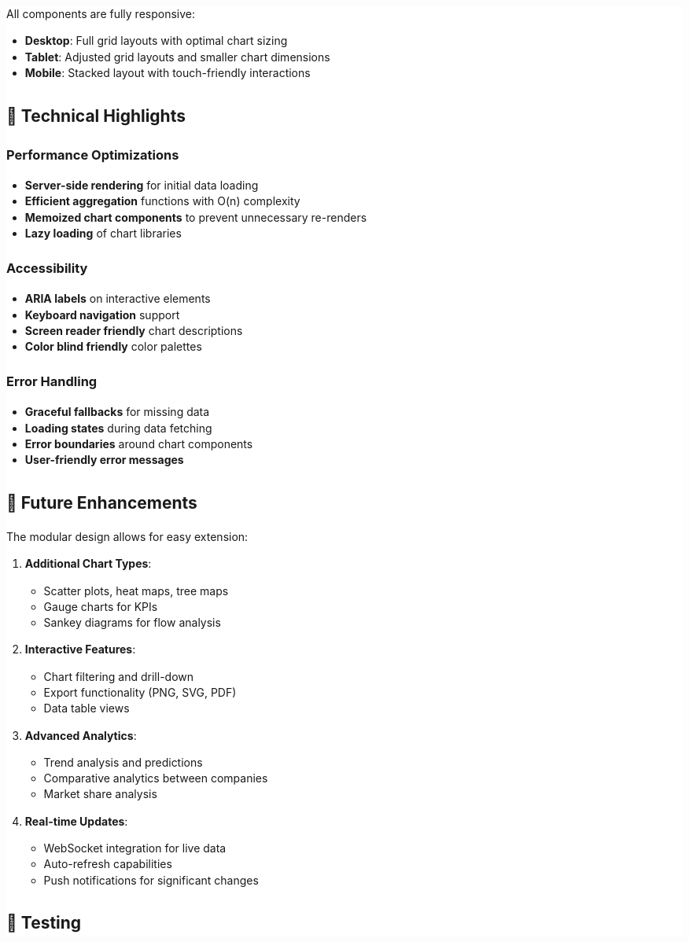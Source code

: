 All components are fully responsive:
- **Desktop**: Full grid layouts with optimal chart sizing
- **Tablet**: Adjusted grid layouts and smaller chart dimensions
- **Mobile**: Stacked layout with touch-friendly interactions

## 🎯 Technical Highlights

### Performance Optimizations
- **Server-side rendering** for initial data loading
- **Efficient aggregation** functions with O(n) complexity
- **Memoized chart components** to prevent unnecessary re-renders
- **Lazy loading** of chart libraries

### Accessibility
- **ARIA labels** on interactive elements
- **Keyboard navigation** support
- **Screen reader friendly** chart descriptions
- **Color blind friendly** color palettes

### Error Handling
- **Graceful fallbacks** for missing data
- **Loading states** during data fetching
- **Error boundaries** around chart components
- **User-friendly error messages**

## 🔮 Future Enhancements

The modular design allows for easy extension:

1. **Additional Chart Types**: 
   - Scatter plots, heat maps, tree maps
   - Gauge charts for KPIs
   - Sankey diagrams for flow analysis

2. **Interactive Features**:
   - Chart filtering and drill-down
   - Export functionality (PNG, SVG, PDF)
   - Data table views

3. **Advanced Analytics**:
   - Trend analysis and predictions
   - Comparative analytics between companies
   - Market share analysis

4. **Real-time Updates**:
   - WebSocket integration for live data
   - Auto-refresh capabilities
   - Push notifications for significant changes

## 🧪 Testing
